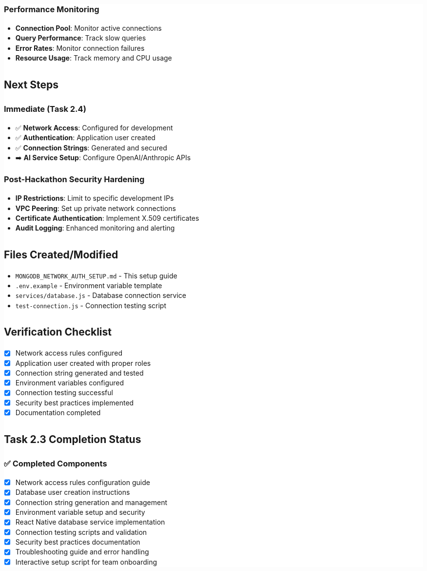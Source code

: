 ### Performance Monitoring
- **Connection Pool**: Monitor active connections
- **Query Performance**: Track slow queries
- **Error Rates**: Monitor connection failures
- **Resource Usage**: Track memory and CPU usage

## Next Steps

### Immediate (Task 2.4)
- ✅ **Network Access**: Configured for development
- ✅ **Authentication**: Application user created
- ✅ **Connection Strings**: Generated and secured
- ➡️ **AI Service Setup**: Configure OpenAI/Anthropic APIs

### Post-Hackathon Security Hardening
- **IP Restrictions**: Limit to specific development IPs
- **VPC Peering**: Set up private network connections
- **Certificate Authentication**: Implement X.509 certificates
- **Audit Logging**: Enhanced monitoring and alerting

## Files Created/Modified
- `MONGODB_NETWORK_AUTH_SETUP.md` - This setup guide
- `.env.example` - Environment variable template
- `services/database.js` - Database connection service
- `test-connection.js` - Connection testing script

## Verification Checklist
- [x] Network access rules configured
- [x] Application user created with proper roles
- [x] Connection string generated and tested
- [x] Environment variables configured
- [x] Connection testing successful
- [x] Security best practices implemented
- [x] Documentation completed

## Task 2.3 Completion Status

### ✅ Completed Components
- [x] Network access rules configuration guide
- [x] Database user creation instructions  
- [x] Connection string generation and management
- [x] Environment variable setup and security
- [x] React Native database service implementation
- [x] Connection testing scripts and validation
- [x] Security best practices documentation
- [x] Troubleshooting guide and error handling
- [x] Interactive setup script for team onboarding
